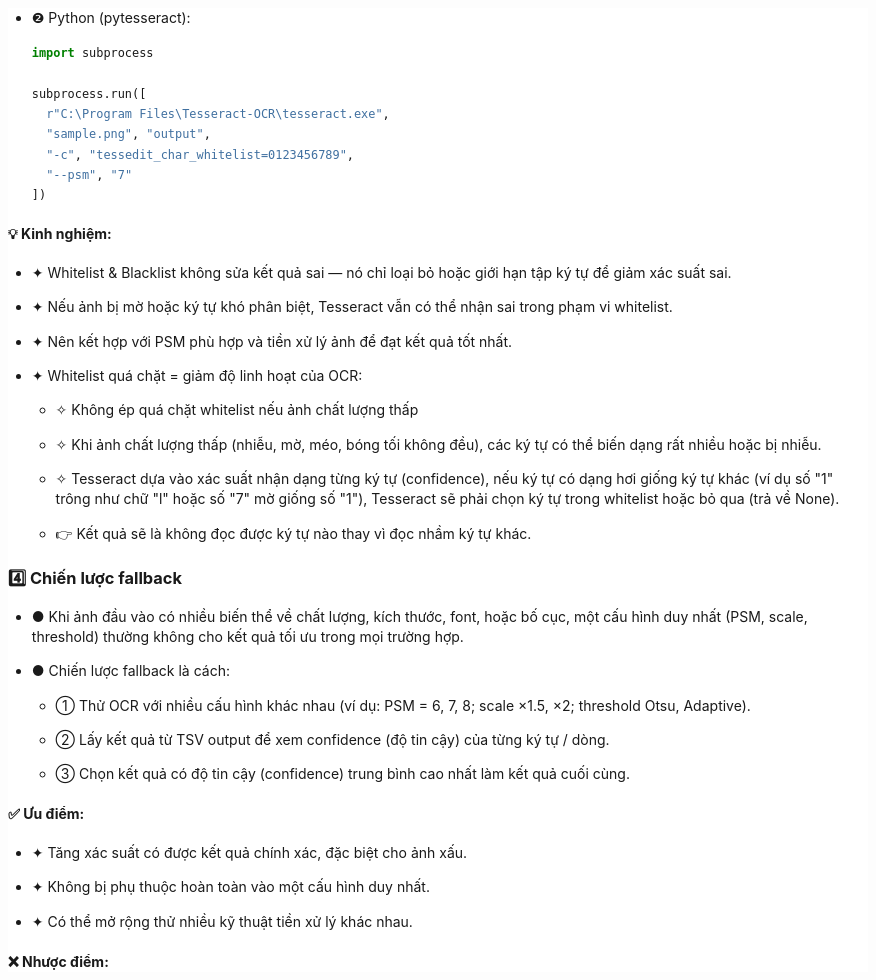 - ❷ Python (pytesseract):

  ```python
  import subprocess

  subprocess.run([
    r"C:\Program Files\Tesseract-OCR\tesseract.exe",
    "sample.png", "output",
    "-c", "tessedit_char_whitelist=0123456789",
    "--psm", "7"
  ])
  ```

#### 💡 Kinh nghiệm:

- ✦ Whitelist & Blacklist không sửa kết quả sai — nó chỉ loại bỏ hoặc giới hạn tập ký tự để giảm xác suất sai.

- ✦ Nếu ảnh bị mờ hoặc ký tự khó phân biệt, Tesseract vẫn có thể nhận sai trong phạm vi whitelist.

- ✦ Nên kết hợp với PSM phù hợp và tiền xử lý ảnh để đạt kết quả tốt nhất.

- ✦ Whitelist quá chặt = giảm độ linh hoạt của OCR:

  - ✧ Không ép quá chặt whitelist nếu ảnh chất lượng thấp

  - ✧ Khi ảnh chất lượng thấp (nhiễu, mờ, méo, bóng tối không đều), các ký tự có thể biến dạng rất nhiều hoặc bị nhiễu.

  - ✧ Tesseract dựa vào xác suất nhận dạng từng ký tự (confidence), nếu ký tự có dạng hơi giống ký tự khác (ví dụ số "1" trông như chữ "l" hoặc số "7" mờ giống số "1"), Tesseract sẽ phải chọn ký tự trong whitelist hoặc bỏ qua (trả về None).

  - 👉 Kết quả sẽ là không đọc được ký tự nào thay vì đọc nhầm ký tự khác.

### 4️⃣ Chiến lược fallback

- ● Khi ảnh đầu vào có nhiều biến thể về chất lượng, kích thước, font, hoặc bố cục, một cấu hình duy nhất (PSM, scale, threshold) thường không cho kết quả tối ưu trong mọi trường hợp.

- ● Chiến lược fallback là cách:

  - ➀ Thử OCR với nhiều cấu hình khác nhau (ví dụ: PSM = 6, 7, 8; scale ×1.5, ×2; threshold Otsu, Adaptive).

  - ➁ Lấy kết quả từ TSV output để xem confidence (độ tin cậy) của từng ký tự / dòng.

  - ➂ Chọn kết quả có độ tin cậy (confidence) trung bình cao nhất làm kết quả cuối cùng.

#### ✅ Ưu điểm:

- ✦ Tăng xác suất có được kết quả chính xác, đặc biệt cho ảnh xấu.

- ✦ Không bị phụ thuộc hoàn toàn vào một cấu hình duy nhất.

- ✦ Có thể mở rộng thử nhiều kỹ thuật tiền xử lý khác nhau.

#### ❌ Nhược điểm:
